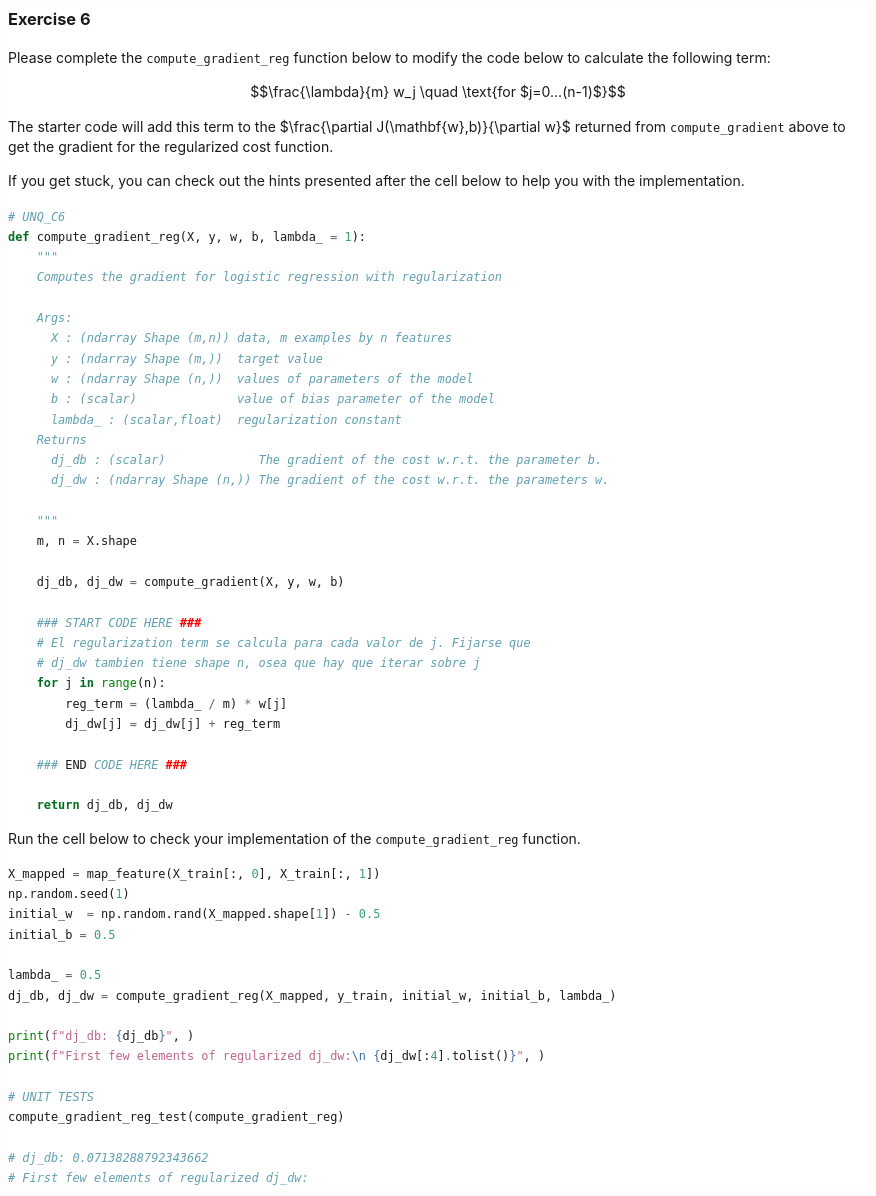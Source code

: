 <a name='ex-06'></a>
### Exercise 6

Please complete the `compute_gradient_reg` function below to modify the code below to calculate the following term:

$$\frac{\lambda}{m} w_j  \quad \text{for $j=0...(n-1)$}$$

The starter code will add this term to the $\frac{\partial J(\mathbf{w},b)}{\partial w}$ returned from `compute_gradient` above to get the gradient for the regularized cost function.


If you get stuck, you can check out the hints presented after the cell below to help you with the implementation.

```py
# UNQ_C6
def compute_gradient_reg(X, y, w, b, lambda_ = 1): 
    """
    Computes the gradient for logistic regression with regularization
 
    Args:
      X : (ndarray Shape (m,n)) data, m examples by n features
      y : (ndarray Shape (m,))  target value 
      w : (ndarray Shape (n,))  values of parameters of the model      
      b : (scalar)              value of bias parameter of the model
      lambda_ : (scalar,float)  regularization constant
    Returns
      dj_db : (scalar)             The gradient of the cost w.r.t. the parameter b. 
      dj_dw : (ndarray Shape (n,)) The gradient of the cost w.r.t. the parameters w. 

    """
    m, n = X.shape
    
    dj_db, dj_dw = compute_gradient(X, y, w, b)

    ### START CODE HERE ###
    # El regularization term se calcula para cada valor de j. Fijarse que
    # dj_dw tambien tiene shape n, osea que hay que iterar sobre j
    for j in range(n):
        reg_term = (lambda_ / m) * w[j]
        dj_dw[j] = dj_dw[j] + reg_term
        
    ### END CODE HERE ###         
        
    return dj_db, dj_dw
```

Run the cell below to check your implementation of the `compute_gradient_reg` function.

```py
X_mapped = map_feature(X_train[:, 0], X_train[:, 1])
np.random.seed(1) 
initial_w  = np.random.rand(X_mapped.shape[1]) - 0.5 
initial_b = 0.5
 
lambda_ = 0.5
dj_db, dj_dw = compute_gradient_reg(X_mapped, y_train, initial_w, initial_b, lambda_)

print(f"dj_db: {dj_db}", )
print(f"First few elements of regularized dj_dw:\n {dj_dw[:4].tolist()}", )

# UNIT TESTS    
compute_gradient_reg_test(compute_gradient_reg)

# dj_db: 0.07138288792343662
# First few elements of regularized dj_dw:
```